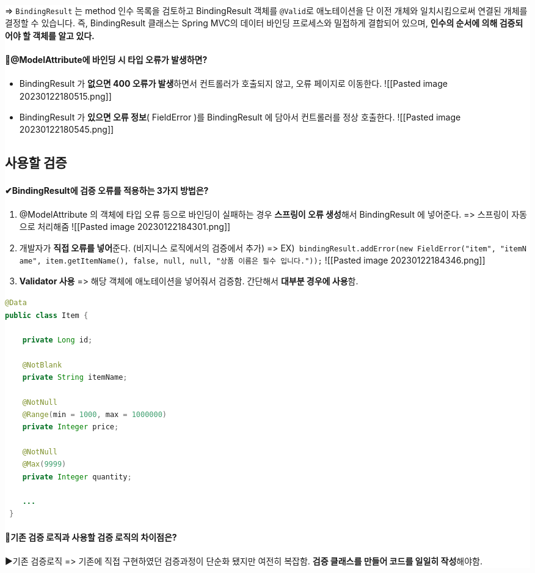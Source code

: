 => `BindingResult` 는 method 인수 목록을 검토하고 BindingResult 객체를 `@Valid`로 애노테이션을 단 이전 개체와 일치시킴으로써 연결된 개체를 결정할 수 있습니다. 즉, BindingResult 클래스는 Spring MVC의 데이터 바인딩 프로세스와 밀접하게 결합되어 있으며, **인수의 순서에 의해 검증되어야 할 객체를 알고 있다.**


#### 📌@ModelAttribute에 바인딩 시 타입 오류가 발생하면?
- BindingResult 가 **없으면 400 오류가 발생**하면서 컨트롤러가 호출되지 않고, 오류 페이지로 이동한다.
![[Pasted image 20230122180515.png]]

- BindingResult 가 **있으면 오류 정보**( FieldError )를 BindingResult 에 담아서 컨트롤러를 정상 호출한다.
![[Pasted image 20230122180545.png]]


## 사용할 검증
#### ✔BindingResult에 검증 오류를 적용하는 3가지 방법은?
1) @ModelAttribute 의 객체에 타입 오류 등으로 바인딩이 실패하는 경우 **스프링이 오류 생성**해서 BindingResult 에 넣어준다.
=> 스프링이 자동으로 처리해줌
![[Pasted image 20230122184301.png]]

2) 개발자가 **직접 오류를 넣어**준다. (비지니스 로직에서의 검증에서 추가)
=> EX)` bindingResult.addError(new FieldError("item", "itemName", item.getItemName(), false, null, null, "상품 이름은 필수 입니다."));`
![[Pasted image 20230122184346.png]]

3) **Validator 사용**
=> 해당 객체에 애노테이션을 넣어줘서 검증함. 간단해서 **대부분 경우에 사용**함.
```java
@Data  
public class Item {  

    private Long id;  
    
    @NotBlank  
    private String itemName;  
    
    @NotNull  
    @Range(min = 1000, max = 1000000)  
    private Integer price;  
    
    @NotNull  
    @Max(9999)  
    private Integer quantity;  

	...
 }
```


#### 📌기존 검증 로직과 사용할 검증 로직의 차이점은?
▶기존 검증로직
=> 기존에 직접 구현하였던 검증과정이 단순화 됐지만 여전히 복잡함. **검증 클래스를 만들어 코드를 일일히 작성**해야함.
